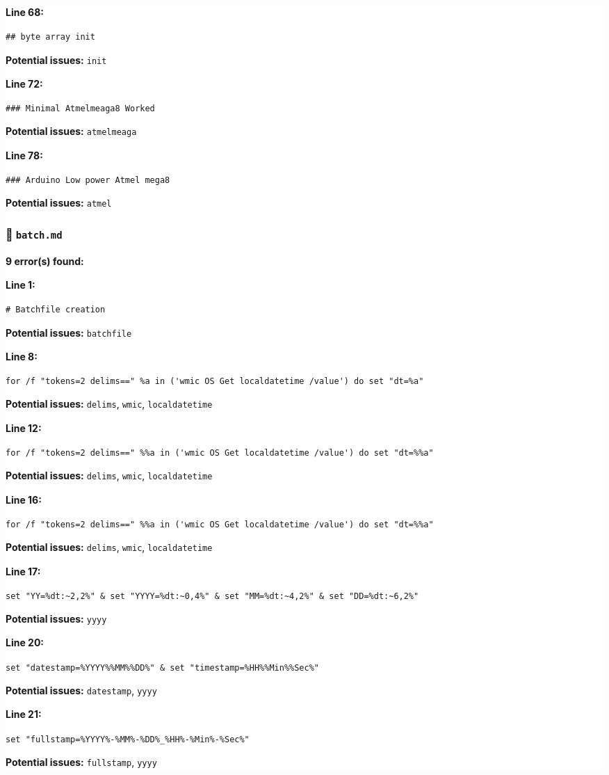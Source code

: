**Line 68:**
```
## byte array init
```
**Potential issues:** `init`

**Line 72:**
```
### Minimal Atmelmeaga8 Worked
```
**Potential issues:** `atmelmeaga`

**Line 78:**
```
### Arduino Low power Atmel mega8
```
**Potential issues:** `atmel`

### 📄 `batch.md`

**9 error(s) found:**

**Line 1:**
```
# Batchfile creation
```
**Potential issues:** `batchfile`

**Line 8:**
```
for /f "tokens=2 delims==" %a in ('wmic OS Get localdatetime /value') do set "dt=%a"
```
**Potential issues:** `delims`, `wmic`, `localdatetime`

**Line 12:**
```
for /f "tokens=2 delims==" %%a in ('wmic OS Get localdatetime /value') do set "dt=%%a"
```
**Potential issues:** `delims`, `wmic`, `localdatetime`

**Line 16:**
```
for /f "tokens=2 delims==" %%a in ('wmic OS Get localdatetime /value') do set "dt=%%a"
```
**Potential issues:** `delims`, `wmic`, `localdatetime`

**Line 17:**
```
set "YY=%dt:~2,2%" & set "YYYY=%dt:~0,4%" & set "MM=%dt:~4,2%" & set "DD=%dt:~6,2%"
```
**Potential issues:** `yyyy`

**Line 20:**
```
set "datestamp=%YYYY%%MM%%DD%" & set "timestamp=%HH%%Min%%Sec%"
```
**Potential issues:** `datestamp`, `yyyy`

**Line 21:**
```
set "fullstamp=%YYYY%-%MM%-%DD%_%HH%-%Min%-%Sec%"
```
**Potential issues:** `fullstamp`, `yyyy`
